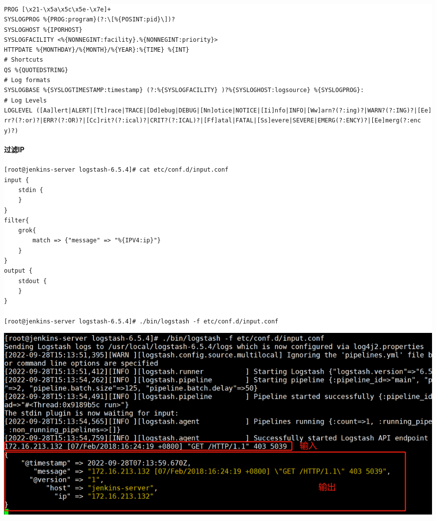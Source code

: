 ```shell
PROG [\x21-\x5a\x5c\x5e-\x7e]+
SYSLOGPROG %{PROG:program}(?:\[%{POSINT:pid}\])?
SYSLOGHOST %{IPORHOST}
SYSLOGFACILITY <%{NONNEGINT:facility}.%{NONNEGINT:priority}>
HTTPDATE %{MONTHDAY}/%{MONTH}/%{YEAR}:%{TIME} %{INT}
# Shortcuts
QS %{QUOTEDSTRING}
# Log formats
SYSLOGBASE %{SYSLOGTIMESTAMP:timestamp} (?:%{SYSLOGFACILITY} )?%{SYSLOGHOST:logsource} %{SYSLOGPROG}:
# Log Levels
LOGLEVEL ([Aa]lert|ALERT|[Tt]race|TRACE|[Dd]ebug|DEBUG|[Nn]otice|NOTICE|[Ii]nfo|INFO|[Ww]arn?(?:ing)?|WARN?(?:ING)?|[Ee]rr?(?:or)?|ERR?(?:OR)?|[Cc]rit?(?:ical)?|CRIT?(?:ICAL)?|[Ff]atal|FATAL|[Ss]evere|SEVERE|EMERG(?:ENCY)?|[Ee]merg(?:ency)?)
```

#### 过滤IP

```shell
[root@jenkins-server logstash-6.5.4]# cat etc/conf.d/input.conf 
input {
    stdin {
    }
}
filter{
    grok{
        match => {"message" => "%{IPV4:ip}"}
    }
}
output {
    stdout {
    }
}

[root@jenkins-server logstash-6.5.4]# ./bin/logstash -f etc/conf.d/input.conf
```

![img](assets/Logstash基本应用/1664349232831-ad2d4dd5-cd4c-4eea-97df-d57bb529b185.png)
